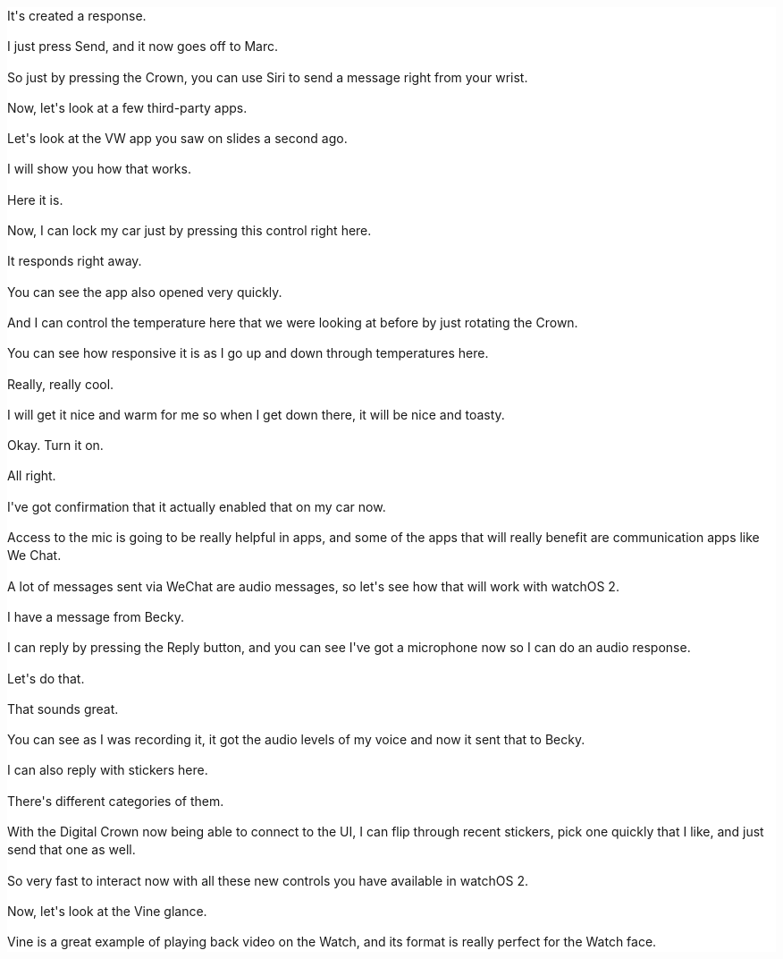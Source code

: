 It's created a response.

I just press Send, and it now goes off to Marc.

So just by pressing the Crown, you can use Siri to send a message right from your wrist.

Now, let's look at a few third-party apps.

Let's look at the VW app you saw on slides a second ago.

I will show you how that works.

Here it is.

Now, I can lock my car just by pressing this control right here.

It responds right away.

You can see the app also opened very quickly.

And I can control the temperature here that we were looking at before by just rotating the Crown.

You can see how responsive it is as I go up and down through temperatures here.

Really, really cool.

I will get it nice and warm for me so when I get down there, it will be nice and toasty.

Okay. Turn it on.

All right.

I've got confirmation that it actually enabled that on my car now.

Access to the mic is going to be really helpful in apps, and some of the apps that will really benefit are communication apps like We Chat.

A lot of messages sent via WeChat are audio messages, so let's see how that will work with watchOS 2.

I have a message from Becky.

I can reply by pressing the Reply button, and you can see I've got a microphone now so I can do an audio response.

Let's do that.

That sounds great.

You can see as I was recording it, it got the audio levels of my voice and now it sent that to Becky.

I can also reply with stickers here.

There's different categories of them.

With the Digital Crown now being able to connect to the UI, I can flip through recent stickers, pick one quickly that I like, and just send that one as well.

So very fast to interact now with all these new controls you have available in watchOS 2.

Now, let's look at the Vine glance.

Vine is a great example of playing back video on the Watch, and its format is really perfect for the Watch face.
